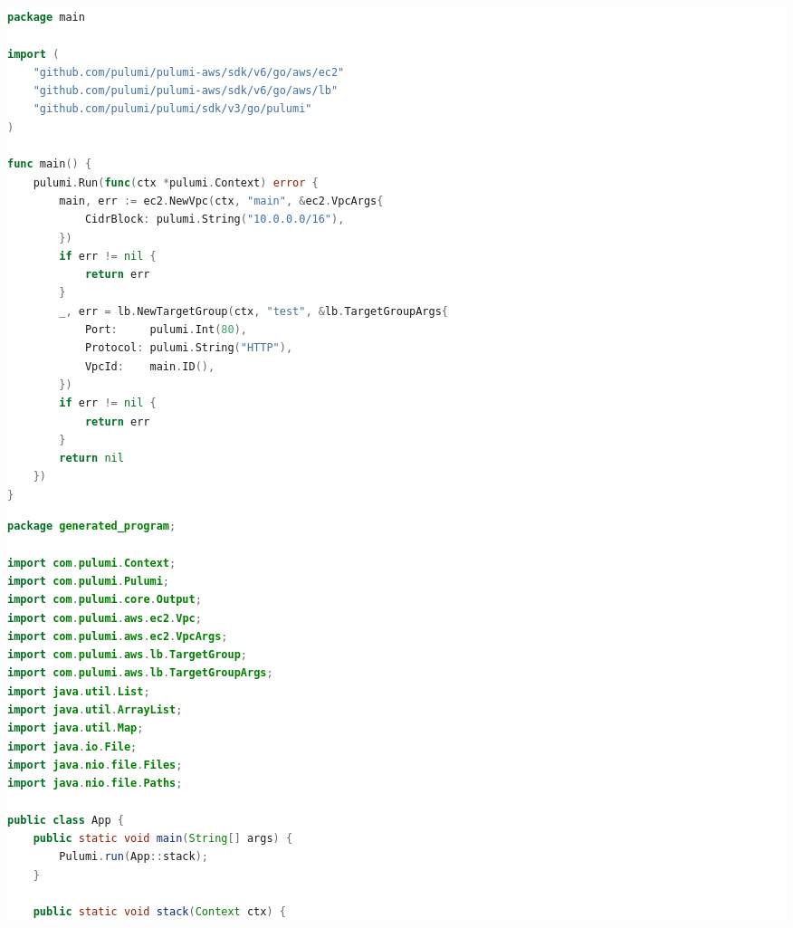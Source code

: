 </pulumi-choosable>
</div>


<div>
<pulumi-choosable type="language" values="go">

```go
package main

import (
	"github.com/pulumi/pulumi-aws/sdk/v6/go/aws/ec2"
	"github.com/pulumi/pulumi-aws/sdk/v6/go/aws/lb"
	"github.com/pulumi/pulumi/sdk/v3/go/pulumi"
)

func main() {
	pulumi.Run(func(ctx *pulumi.Context) error {
		main, err := ec2.NewVpc(ctx, "main", &ec2.VpcArgs{
			CidrBlock: pulumi.String("10.0.0.0/16"),
		})
		if err != nil {
			return err
		}
		_, err = lb.NewTargetGroup(ctx, "test", &lb.TargetGroupArgs{
			Port:     pulumi.Int(80),
			Protocol: pulumi.String("HTTP"),
			VpcId:    main.ID(),
		})
		if err != nil {
			return err
		}
		return nil
	})
}
```


</pulumi-choosable>
</div>


<div>
<pulumi-choosable type="language" values="java">

```java
package generated_program;

import com.pulumi.Context;
import com.pulumi.Pulumi;
import com.pulumi.core.Output;
import com.pulumi.aws.ec2.Vpc;
import com.pulumi.aws.ec2.VpcArgs;
import com.pulumi.aws.lb.TargetGroup;
import com.pulumi.aws.lb.TargetGroupArgs;
import java.util.List;
import java.util.ArrayList;
import java.util.Map;
import java.io.File;
import java.nio.file.Files;
import java.nio.file.Paths;

public class App {
    public static void main(String[] args) {
        Pulumi.run(App::stack);
    }

    public static void stack(Context ctx) {
```